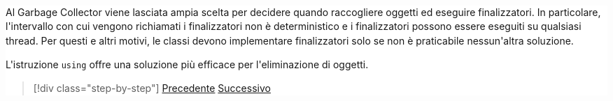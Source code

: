 Al Garbage Collector viene lasciata ampia scelta per decidere quando raccogliere oggetti ed eseguire finalizzatori. In particolare, l'intervallo con cui vengono richiamati i finalizzatori non è deterministico e i finalizzatori possono essere eseguiti su qualsiasi thread. Per questi e altri motivi, le classi devono implementare finalizzatori solo se non è praticabile nessun'altra soluzione.

L'istruzione `using` offre una soluzione più efficace per l'eliminazione di oggetti.

>[!div class="step-by-step"]
[Precedente](statements.md)
[Successivo](structs.md)

